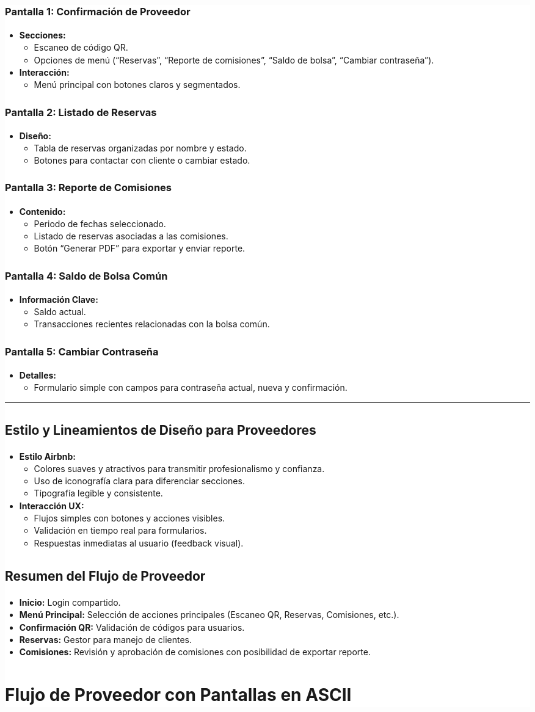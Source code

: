 ### Pantalla 1: Confirmación de Proveedor
- **Secciones:**
  - Escaneo de código QR.
  - Opciones de menú (“Reservas”, “Reporte de comisiones”, “Saldo de bolsa”, “Cambiar contraseña”).
- **Interacción:**
  - Menú principal con botones claros y segmentados.

### Pantalla 2: Listado de Reservas
- **Diseño:**
  - Tabla de reservas organizadas por nombre y estado.
  - Botones para contactar con cliente o cambiar estado.

### Pantalla 3: Reporte de Comisiones
- **Contenido:**
  - Periodo de fechas seleccionado.
  - Listado de reservas asociadas a las comisiones.
  - Botón “Generar PDF” para exportar y enviar reporte.

### Pantalla 4: Saldo de Bolsa Común
- **Información Clave:**
  - Saldo actual.
  - Transacciones recientes relacionadas con la bolsa común.

### Pantalla 5: Cambiar Contraseña
- **Detalles:**
  - Formulario simple con campos para contraseña actual, nueva y confirmación.

---

## Estilo y Lineamientos de Diseño para Proveedores
- **Estilo Airbnb:**
  - Colores suaves y atractivos para transmitir profesionalismo y confianza.
  - Uso de iconografía clara para diferenciar secciones.
  - Tipografía legible y consistente.
- **Interacción UX:**
  - Flujos simples con botones y acciones visibles.
  - Validación en tiempo real para formularios.
  - Respuestas inmediatas al usuario (feedback visual).

## Resumen del Flujo de Proveedor
- **Inicio:** Login compartido.
- **Menú Principal:** Selección de acciones principales (Escaneo QR, Reservas, Comisiones, etc.).
- **Confirmación QR:** Validación de códigos para usuarios.
- **Reservas:** Gestor para manejo de clientes.
- **Comisiones:** Revisión y aprobación de comisiones con posibilidad de exportar reporte.




# Flujo de Proveedor con Pantallas en ASCII
